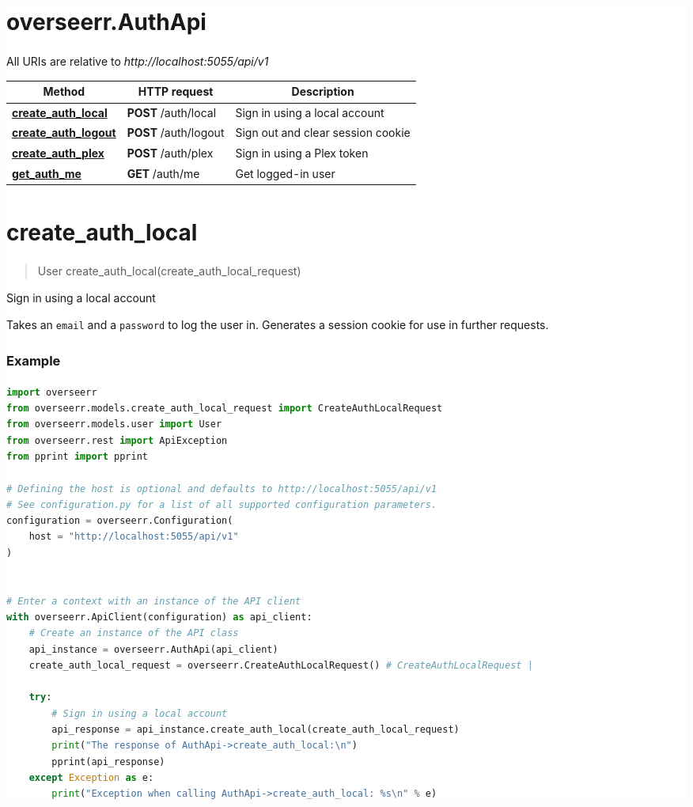 # overseerr.AuthApi

All URIs are relative to *http://localhost:5055/api/v1*

Method | HTTP request | Description
------------- | ------------- | -------------
[**create_auth_local**](AuthApi.md#create_auth_local) | **POST** /auth/local | Sign in using a local account
[**create_auth_logout**](AuthApi.md#create_auth_logout) | **POST** /auth/logout | Sign out and clear session cookie
[**create_auth_plex**](AuthApi.md#create_auth_plex) | **POST** /auth/plex | Sign in using a Plex token
[**get_auth_me**](AuthApi.md#get_auth_me) | **GET** /auth/me | Get logged-in user


# **create_auth_local**
> User create_auth_local(create_auth_local_request)

Sign in using a local account

Takes an `email` and a `password` to log the user in. Generates a session cookie for use in further requests.

### Example


```python
import overseerr
from overseerr.models.create_auth_local_request import CreateAuthLocalRequest
from overseerr.models.user import User
from overseerr.rest import ApiException
from pprint import pprint

# Defining the host is optional and defaults to http://localhost:5055/api/v1
# See configuration.py for a list of all supported configuration parameters.
configuration = overseerr.Configuration(
    host = "http://localhost:5055/api/v1"
)


# Enter a context with an instance of the API client
with overseerr.ApiClient(configuration) as api_client:
    # Create an instance of the API class
    api_instance = overseerr.AuthApi(api_client)
    create_auth_local_request = overseerr.CreateAuthLocalRequest() # CreateAuthLocalRequest | 

    try:
        # Sign in using a local account
        api_response = api_instance.create_auth_local(create_auth_local_request)
        print("The response of AuthApi->create_auth_local:\n")
        pprint(api_response)
    except Exception as e:
        print("Exception when calling AuthApi->create_auth_local: %s\n" % e)
```
